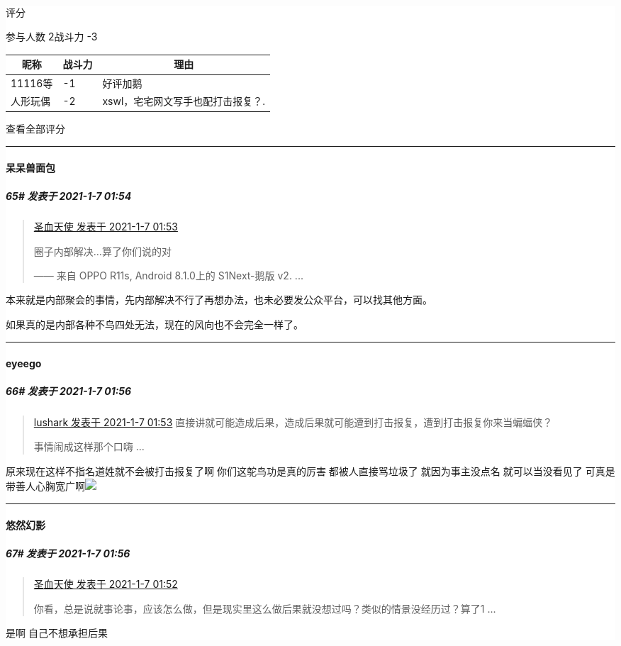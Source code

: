 评分


 参与人数 2战斗力 -3

|昵称|战斗力|理由|
|----|---|---|
| 11116等|-1|好评加鹅|
| 人形玩偶|-2|xswl，宅宅网文写手也配打击报复？.|


查看全部评分


-----

####  呆呆兽面包  
##### 65#       发表于 2021-1-7 01:54


<blockquote><a href="httphttps://bbs.saraba1st.com/2b/forum.php?mod=redirect&amp;goto=findpost&amp;pid=49961212&amp;ptid=1981547" target="_blank">圣血天使 发表于 2021-1-7 01:53</a>

圈子内部解决…算了你们说的对


—— 来自 OPPO R11s, Android 8.1.0上的 S1Next-鹅版 v2. ...</blockquote>
本来就是内部聚会的事情，先内部解决不行了再想办法，也未必要发公众平台，可以找其他方面。


如果真的是内部各种不鸟四处无法，现在的风向也不会完全一样了。


-----

####  eyeego  
##### 66#       发表于 2021-1-7 01:56


<blockquote><a href="httphttps://bbs.saraba1st.com/2b/forum.php?mod=redirect&amp;goto=findpost&amp;pid=49961213&amp;ptid=1981547" target="_blank">lushark 发表于 2021-1-7 01:53</a>
直接讲就可能造成后果，造成后果就可能遭到打击报复，遭到打击报复你来当蝙蝠侠？

 事情闹成这样那个口嗨 ...</blockquote>
原来现在这样不指名道姓就不会被打击报复了啊 你们这鸵鸟功是真的厉害 都被人直接骂垃圾了 就因为事主没点名 就可以当没看见了 可真是带善人心胸宽广啊<img src="https://static.saraba1st.com/image/smiley/face2017/067.png" referrerpolicy="no-referrer">


-----

####  悠然幻影  
##### 67#       发表于 2021-1-7 01:56


<blockquote><a href="httphttps://bbs.saraba1st.com/2b/forum.php?mod=redirect&amp;goto=findpost&amp;pid=49961208&amp;ptid=1981547" target="_blank">圣血天使 发表于 2021-1-7 01:52</a>

你看，总是说就事论事，应该怎么做，但是现实里这么做后果就没想过吗？类似的情景没经历过？算了1 ...</blockquote>
是啊 自己不想承担后果
